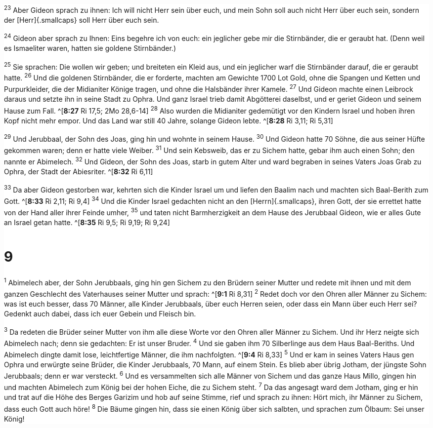 <sup class='bibleverse'>23</sup> Aber Gideon sprach zu ihnen: Ich will nicht Herr sein über euch, und mein Sohn soll auch nicht Herr über euch sein, sondern der [Herr]{.smallcaps} soll Herr über euch sein. 


<sup class='bibleverse'>24</sup> Gideon aber sprach zu Ihnen: Eins begehre ich von euch: ein jeglicher gebe mir die Stirnbänder, die er geraubt hat. (Denn weil es Ismaeliter waren, hatten sie goldene Stirnbänder.) 


<sup class='bibleverse'>25</sup> Sie sprachen: Die wollen wir geben; und breiteten ein Kleid aus, und ein jeglicher warf die Stirnbänder darauf, die er geraubt hatte. <sup class='bibleverse'>26</sup> Und die goldenen Stirnbänder, die er forderte, machten am Gewichte 1700 Lot Gold, ohne die Spangen und Ketten und Purpurkleider, die der Midianiter Könige tragen, und ohne die Halsbänder ihrer Kamele. <sup class='bibleverse'>27</sup> Und Gideon machte einen Leibrock daraus und setzte ihn in seine Stadt zu Ophra. Und ganz Israel trieb damit Abgötterei daselbst, und er geriet Gideon und seinem Hause zum Fall. ^[**8:27** Ri 17,5; 2Mo 28,6-14] <sup class='bibleverse'>28</sup> Also wurden die Midianiter gedemütigt vor den Kindern Israel und hoben ihren Kopf nicht mehr empor. Und das Land war still 40 Jahre, solange Gideon lebte. 
^[**8:28** Ri 3,11; Ri 5,31] 
 

<sup class='bibleverse'>29</sup> Und Jerubbaal, der Sohn des Joas, ging hin und wohnte in seinem Hause. <sup class='bibleverse'>30</sup> Und Gideon hatte 70 Söhne, die aus seiner Hüfte gekommen waren; denn er hatte viele Weiber. <sup class='bibleverse'>31</sup> Und sein Kebsweib, das er zu Sichem hatte, gebar ihm auch einen Sohn; den nannte er Abimelech. <sup class='bibleverse'>32</sup> Und Gideon, der Sohn des Joas, starb in gutem Alter und ward begraben in seines Vaters Joas Grab zu Ophra, der Stadt der Abiesriter. 
^[**8:32** Ri 6,11] 


<sup class='bibleverse'>33</sup> Da aber Gideon gestorben war, kehrten sich die Kinder Israel um und liefen den Baalim nach und machten sich Baal-Berith zum Gott. ^[**8:33** Ri 2,11; Ri 9,4] <sup class='bibleverse'>34</sup> Und die Kinder Israel gedachten nicht an den [Herrn]{.smallcaps}, ihren Gott, der sie errettet hatte von der Hand aller ihrer Feinde umher, <sup class='bibleverse'>35</sup> und taten nicht Barmherzigkeit an dem Hause des Jerubbaal Gideon, wie er alles Gute an Israel getan hatte. ^[**8:35** Ri 9,5; Ri 9,19; Ri 9,24] 
  
# 9
<sup class='bibleverse'>1</sup> Abimelech aber, der Sohn Jerubbaals, ging hin gen Sichem zu den Brüdern seiner Mutter und redete mit ihnen und mit dem ganzen Geschlecht des Vaterhauses seiner Mutter und sprach: ^[**9:1** Ri 8,31] <sup class='bibleverse'>2</sup> Redet doch vor den Ohren aller Männer zu Sichem: was ist euch besser, dass 70 Männer, alle Kinder Jerubbaals, über euch Herren seien, oder dass ein Mann über euch Herr sei? Gedenkt auch dabei, dass ich euer Gebein und Fleisch bin. 



<sup class='bibleverse'>3</sup> Da redeten die Brüder seiner Mutter von ihm alle diese Worte vor den Ohren aller Männer zu Sichem. Und ihr Herz neigte sich Abimelech nach; denn sie gedachten: Er ist unser Bruder. <sup class='bibleverse'>4</sup> Und sie gaben ihm 70 Silberlinge aus dem Haus Baal-Beriths. Und Abimelech dingte damit lose, leichtfertige Männer, die ihm nachfolgten. ^[**9:4** Ri 8,33] <sup class='bibleverse'>5</sup> Und er kam in seines Vaters Haus gen Ophra und erwürgte seine Brüder, die Kinder Jerubbaals, 70 Mann, auf einem Stein. Es blieb aber übrig Jotham, der jüngste Sohn Jerubbaals; denn er war versteckt. <sup class='bibleverse'>6</sup> Und es versammelten sich alle Männer von Sichem und das ganze Haus Millo, gingen hin und machten Abimelech zum König bei der hohen Eiche, die zu Sichem steht. <sup class='bibleverse'>7</sup> Da das angesagt ward dem Jotham, ging er hin und trat auf die Höhe des Berges Garizim und hob auf seine Stimme, rief und sprach zu ihnen: Hört mich, ihr Männer zu Sichem, dass euch Gott auch höre! <sup class='bibleverse'>8</sup> Die Bäume gingen hin, dass sie einen König über sich salbten, und sprachen zum Ölbaum: Sei unser König! 
